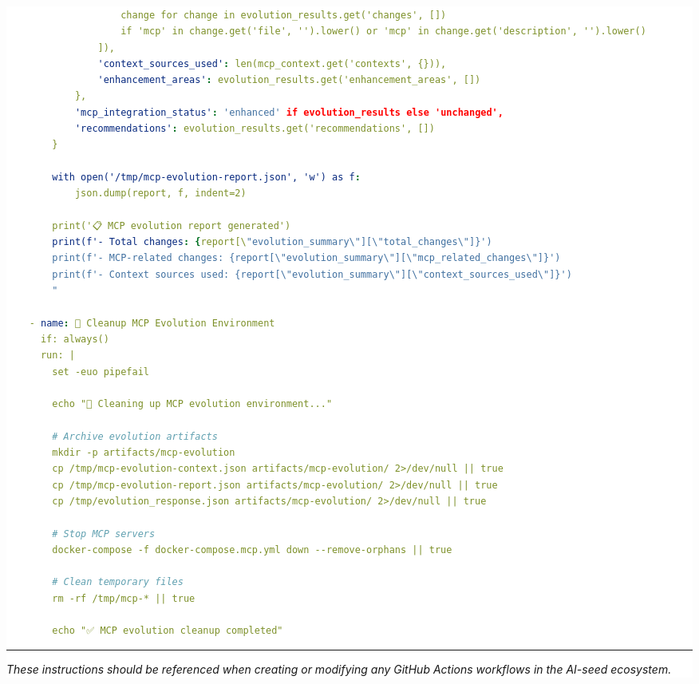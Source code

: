 ```yaml
                    change for change in evolution_results.get('changes', [])
                    if 'mcp' in change.get('file', '').lower() or 'mcp' in change.get('description', '').lower()
                ]),
                'context_sources_used': len(mcp_context.get('contexts', {})),
                'enhancement_areas': evolution_results.get('enhancement_areas', [])
            },
            'mcp_integration_status': 'enhanced' if evolution_results else 'unchanged',
            'recommendations': evolution_results.get('recommendations', [])
        }
        
        with open('/tmp/mcp-evolution-report.json', 'w') as f:
            json.dump(report, f, indent=2)
        
        print('📋 MCP evolution report generated')
        print(f'- Total changes: {report[\"evolution_summary\"][\"total_changes\"]}')
        print(f'- MCP-related changes: {report[\"evolution_summary\"][\"mcp_related_changes\"]}')
        print(f'- Context sources used: {report[\"evolution_summary\"][\"context_sources_used\"]}')
        "
    
    - name: 🧹 Cleanup MCP Evolution Environment
      if: always()
      run: |
        set -euo pipefail
        
        echo "🧹 Cleaning up MCP evolution environment..."
        
        # Archive evolution artifacts
        mkdir -p artifacts/mcp-evolution
        cp /tmp/mcp-evolution-context.json artifacts/mcp-evolution/ 2>/dev/null || true
        cp /tmp/mcp-evolution-report.json artifacts/mcp-evolution/ 2>/dev/null || true
        cp /tmp/evolution_response.json artifacts/mcp-evolution/ 2>/dev/null || true
        
        # Stop MCP servers
        docker-compose -f docker-compose.mcp.yml down --remove-orphans || true
        
        # Clean temporary files
        rm -rf /tmp/mcp-* || true
        
        echo "✅ MCP evolution cleanup completed"
```

---

*These instructions should be referenced when creating or modifying any GitHub Actions workflows in the AI-seed ecosystem.*
